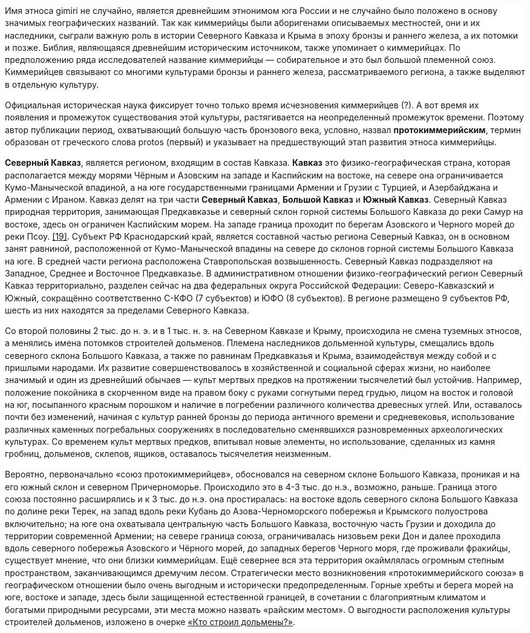 Имя этноса gimiri не случайно, является древнейшим этнонимом юга России и не случайно было положено в основу значимых географических названий. Так как киммерийцы были аборигенами описываемых местностей, они и их наследники, сыграли важную роль в истории Северного Кавказа и Крыма в эпоху бронзы и раннего железа, а их потомки и позже. Библия, являющаяся древнейшим историческим источником, также упоминает о киммерийцах. По предположению ряда исследователей название киммерийцы — собирательное и это был большой племенной союз.  Киммерийцев связывают со многими культурами бронзы и раннего железа, рассматриваемого региона, а также выделяют в отдельную культуру.

Официальная историческая наука фиксирует точно только время исчезновения киммерийцев (?). А вот время их появления и промежуток существования этой культуры, растягивается на неопределенный промежуток времени. Поэтому автор публикации период, охватывающий большую часть бронзового века, условно, назвал **протокиммерийским**, термин образован от греческого слова protos (первый) и указывает на предшествующий этап развития этноса киммерийцы.

**Северный Кавказ**, является регионом, входящим в состав Кавказа. **Кавказ** это физико-географическая страна, которая располагается между морями Чёрным и Азовским на западе и Каспийским на востоке, на севере она ограничивается Кумо-Маныческой впадиной, а на юге государственными границами Армении и Грузии с Турцией, и Азербайджана и Армении с Ираном. Кавказ делят на три части **Северный Кавказ**, **Большой Кавказ** и **Южный Кавказ**. Северный Кавказ природная территория, занимающая Предкавказье и северный склон горной системы Большого Кавказа до реки Самур на востоке, здесь он ограничен Каспийским морем. На западе граница проходит по берегам Азовского и Черного морей до реки Псоу. [[19]](#1.16.-[19]). Субъект РФ Краснодарский край, является составной частью региона Северный Кавказ, он в основном занят равниной, расположенной от Кумо-Маныческой впадины на севере до склонов горной системы Большого Кавказа  на юге. В средней части региона расположена Ставропольская возвышенность. Северный Кавказ  подразделяют на Западное, Среднее и Восточное Предкавказье. В административном отношении физико-географический регион Северный Кавказ территориально, разделен сейчас на два федеральных округа Российской Федерации: Северо-Кавказский и Южный, сокращённо соответственно С-КФО (7 субъектов) и ЮФО (8 субъектов). В регионе размещено 9 субъектов РФ, шесть из них находятся за пределами Северного Кавказа.

Со второй половины 2 тыс. до н. э. и в 1 тыс. н. э. на Северном Кавказе и Крыму, происходила не смена туземных этносов, а менялись имена потомков строителей дольменов. Племена наследников дольменной культуры, смещались вдоль северного склона Большого Кавказа, а также по равнинам Предкавказья и Крыма, взаимодействуя между собой и с пришлыми народами. Их развитие совершенствовалось в хозяйственной и социальной сферах жизни, но наиболее значимый и один из древнейший обычаев — культ мертвых предков на протяжении тысячелетий был устойчив. Например, положение покойника в скорченном виде на правом боку с руками согнутыми перед грудью, лицом на восток и головой на юг, посыпанного красным порошком и наличие в погребении различного количества древесных углей. Или, оставалось почти без изменений, начиная с культур ранней бронзы до периода античного времени и средневековья, использование различных каменных погребальных сооружениях в последовательно сменявшихся разновременных археологических культурах. Со временем культ мертвых предков, впитывал новые элементы, но использование, сделанных из камня гробниц, дольменов, склепов, ящиков, оставалось тысячелетия неизменным.

Вероятно, первоначально «союз протокиммерийцев», обосновался на северном склоне Большого Кавказа, проникая и на его южный склон и северном Причерноморье. Происходило это в 4-3 тыс. до н.э., возможно, раньше. Граница этого союза постоянно расширялись и к 3 тыс. до н.э. она простиралась: на востоке вдоль северного склона Большого Кавказа по долине реки Терек, на запад вдоль реки Кубань до Азова-Черноморского побережья и Крымского полуострова включительно; на юге она охватывала центральную часть Большого Кавказа, восточную часть Грузии и доходила до территории современной Армении; на севере граница союза, ограничивалась низовьем реки Дон и далее проходила вдоль северного побережья Азовского и Чёрного морей, до западных берегов Черного моря, где проживали фракийцы, существует мнение, что они близки киммерийцам. Ещё севернее вся эта территория окаймлялась огромным степным пространством, заканчивающимся дремучим лесом. Стратегически место возникновения «протокиммерийского союза» в географическом отношении было очень выгодным и исторически предопределенным. Горные хребты и берега морей на юге, востоке и западе, здесь были защищенной естественной границей, в сочетании с благоприятным климатом и богатыми природными ресурсами, эти места можно назвать «райским местом». О выгодности расположения культуры строителей дольменов, изложено в очерке [«Кто строил дольмены?»](/../ch1p9/).
